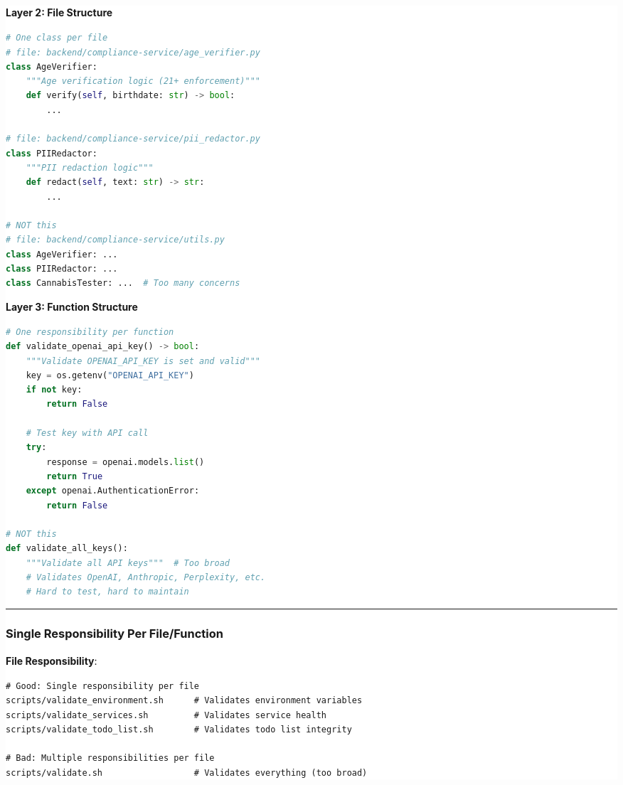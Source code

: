 
**Layer 2: File Structure**
```python
# One class per file
# file: backend/compliance-service/age_verifier.py
class AgeVerifier:
    """Age verification logic (21+ enforcement)"""
    def verify(self, birthdate: str) -> bool:
        ...

# file: backend/compliance-service/pii_redactor.py
class PIIRedactor:
    """PII redaction logic"""
    def redact(self, text: str) -> str:
        ...

# NOT this
# file: backend/compliance-service/utils.py
class AgeVerifier: ...
class PIIRedactor: ...
class CannabisTester: ...  # Too many concerns
```

**Layer 3: Function Structure**
```python
# One responsibility per function
def validate_openai_api_key() -> bool:
    """Validate OPENAI_API_KEY is set and valid"""
    key = os.getenv("OPENAI_API_KEY")
    if not key:
        return False

    # Test key with API call
    try:
        response = openai.models.list()
        return True
    except openai.AuthenticationError:
        return False

# NOT this
def validate_all_keys():
    """Validate all API keys"""  # Too broad
    # Validates OpenAI, Anthropic, Perplexity, etc.
    # Hard to test, hard to maintain
```

---

### Single Responsibility Per File/Function

**File Responsibility**:
```
# Good: Single responsibility per file
scripts/validate_environment.sh      # Validates environment variables
scripts/validate_services.sh         # Validates service health
scripts/validate_todo_list.sh        # Validates todo list integrity

# Bad: Multiple responsibilities per file
scripts/validate.sh                  # Validates everything (too broad)
```
